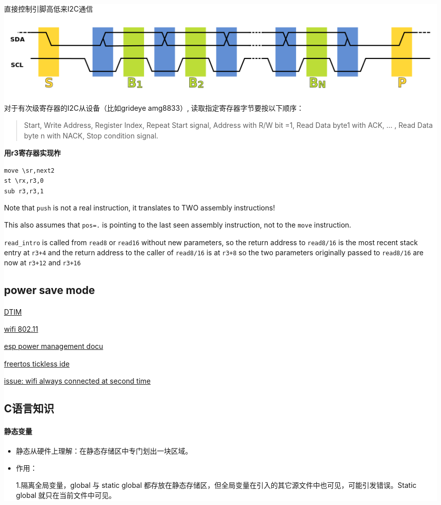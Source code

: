 直接控制引脚高低来I2C通信

![i2cprotocol](img/900px-I2C_data_transfer.svg.png)

对于有次级寄存器的I2C从设备（比如grideye amg8833）, 读取指定寄存器字节要按以下顺序：

>  Start, Write Address, Register Index, Repeat Start signal, Address with R/W bit =1, Read Data byte1 with ACK, ... , Read Data byte n with NACK, Stop condition signal.   

**用r3寄存器实现柞**

```
move \sr,next2
st \rx,r3,0
sub r3,r3,1
```

Note that `push` is not a real instruction, it translates to TWO assembly instructions!

This also assumes that `pos=.` is pointing to the last seen assembly instruction, not to the `move` instruction.

`read_intro` is called from `read8` or `read16` without new parameters, so the return address to `read8/16` is the most recent stack entry at `r3+4` and the return address to the caller of `read8/16` is at `r3+8` so the two parameters originally passed to `read8/16` are now at `r3+12` and `r3+16`

## power save mode

[DTIM](https://tech-brain.us/?p=327)

[wifi 802.11](https://zhuanlan.zhihu.com/p/21623985)

[esp power management docu](https://docs.espressif.com/projects/esp-idf/zh_CN/latest/esp32/api-reference/system/power_management.html)

[freertos tickless ide](https://www.freertos.org/low-power-tickless-rtos.html)

[issue: wifi always connected at second time](https://www.esp32.com/viewtopic.php?t=16622)



## C语言知识

#### 静态变量

* 静态从硬件上理解：在静态存储区中专门划出一块区域。

* 作用：

  1.隔离全局变量，global 与 static global 都存放在静态存储区，但全局变量在引入的其它源文件中也可见，可能引发错误。Static global 就只在当前文件中可见。
